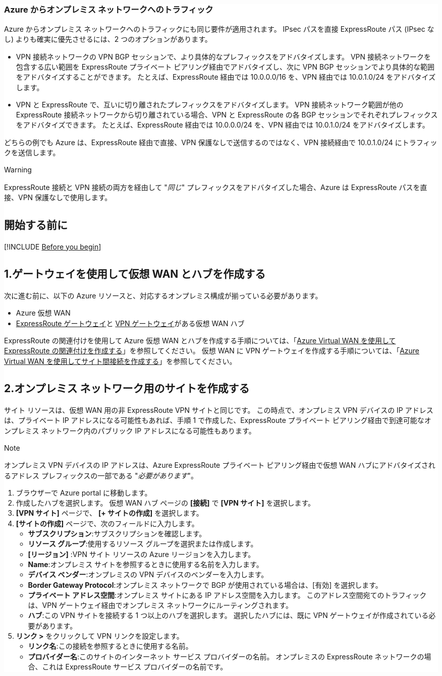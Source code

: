 ### <a name="traffic-from-azure-to-on-premises-networks"></a>Azure からオンプレミス ネットワークへのトラフィック

Azure からオンプレミス ネットワークへのトラフィックにも同じ要件が適用されます。 IPsec パスを直接 ExpressRoute パス (IPsec なし) よりも確実に優先させるには、2 つのオプションがあります。

- VPN 接続ネットワークの VPN BGP セッションで、より具体的なプレフィックスをアドバタイズします。 VPN 接続ネットワークを包含する広い範囲を ExpressRoute プライベート ピアリング経由でアドバタイズし、次に VPN BGP セッションでより具体的な範囲をアドバタイズすることができます。 たとえば、ExpressRoute 経由では 10.0.0.0/16 を、VPN 経由では 10.0.1.0/24 をアドバタイズします。

- VPN と ExpressRoute で、互いに切り離されたプレフィックスをアドバタイズします。 VPN 接続ネットワーク範囲が他の ExpressRoute 接続ネットワークから切り離されている場合、VPN と ExpressRoute の各 BGP セッションでそれぞれプレフィックスをアドバタイズできます。 たとえば、ExpressRoute 経由では 10.0.0.0/24 を、VPN 経由では 10.0.1.0/24 をアドバタイズします。

どちらの例でも Azure は、ExpressRoute 経由で直接、VPN 保護なしで送信するのではなく、VPN 接続経由で 10.0.1.0/24 にトラフィックを送信します。

> [!WARNING]
> ExpressRoute 接続と VPN 接続の両方を経由して "*同じ*" プレフィックスをアドバタイズした場合、Azure は ExpressRoute パスを直接、VPN 保護なしで使用します。
>

## <a name="before-you-begin"></a>開始する前に

[!INCLUDE [Before you begin](../../includes/virtual-wan-tutorial-vwan-before-include.md)]

## <a name="1-create-a-virtual-wan-and-hub-with-gateways"></a><a name="openvwan"></a>1.ゲートウェイを使用して仮想 WAN とハブを作成する

次に進む前に、以下の Azure リソースと、対応するオンプレミス構成が揃っている必要があります。

- Azure 仮想 WAN
- [ExpressRoute ゲートウェイ](virtual-wan-expressroute-portal.md)と [VPN ゲートウェイ](virtual-wan-site-to-site-portal.md)がある仮想 WAN ハブ

ExpressRoute の関連付けを使用して Azure 仮想 WAN とハブを作成する手順については、「[Azure Virtual WAN を使用して ExpressRoute の関連付けを作成する](virtual-wan-expressroute-portal.md)」を参照してください。 仮想 WAN に VPN ゲートウェイを作成する手順については、「[Azure Virtual WAN を使用してサイト間接続を作成する](virtual-wan-site-to-site-portal.md)」を参照してください。

## <a name="2-create-a-site-for-the-on-premises-network"></a><a name="site"></a>2.オンプレミス ネットワーク用のサイトを作成する

サイト リソースは、仮想 WAN 用の非 ExpressRoute VPN サイトと同じです。 この時点で、オンプレミス VPN デバイスの IP アドレスは、プライベート IP アドレスになる可能性もあれば、手順 1 で作成した、ExpressRoute プライベート ピアリング経由で到達可能なオンプレミス ネットワーク内のパブリック IP アドレスになる可能性もあります。

> [!NOTE]
> オンプレミス VPN デバイスの IP アドレスは、Azure ExpressRoute プライベート ピアリング経由で仮想 WAN ハブにアドバタイズされるアドレス プレフィックスの一部である "*必要があります*"。
>

1. ブラウザーで Azure portal に移動します。 
1. 作成したハブを選択します。 仮想 WAN ハブ ページの **[接続]** で **[VPN サイト]** を選択します。
1. **[VPN サイト]** ページで、 **[+ サイトの作成]** を選択します。
1. **[サイトの作成]** ページで、次のフィールドに入力します。
   * **サブスクリプション**:サブスクリプションを確認します。
   * **リソース グループ**:使用するリソース グループを選択または作成します。
   * **[リージョン]** :VPN サイト リソースの Azure リージョンを入力します。
   * **Name**:オンプレミス サイトを参照するときに使用する名前を入力します。
   * **デバイス ベンダー**:オンプレミスの VPN デバイスのベンダーを入力します。
   * **Border Gateway Protocol**:オンプレミス ネットワークで BGP が使用されている場合は、[有効] を選択します。
   * **プライベート アドレス空間**:オンプレミス サイトにある IP アドレス空間を入力します。 このアドレス空間宛てのトラフィックは、VPN ゲートウェイ経由でオンプレミス ネットワークにルーティングされます。
   * **ハブ**:この VPN サイトを接続する 1 つ以上のハブを選択します。 選択したハブには、既に VPN ゲートウェイが作成されている必要があります。
1. **リンク >** をクリックして VPN リンクを設定します。
   * **リンク名**:この接続を参照するときに使用する名前。
   * **プロバイダー名**:このサイトのインターネット サービス プロバイダーの名前。 オンプレミスの ExpressRoute ネットワークの場合、これは ExpressRoute サービス プロバイダーの名前です。